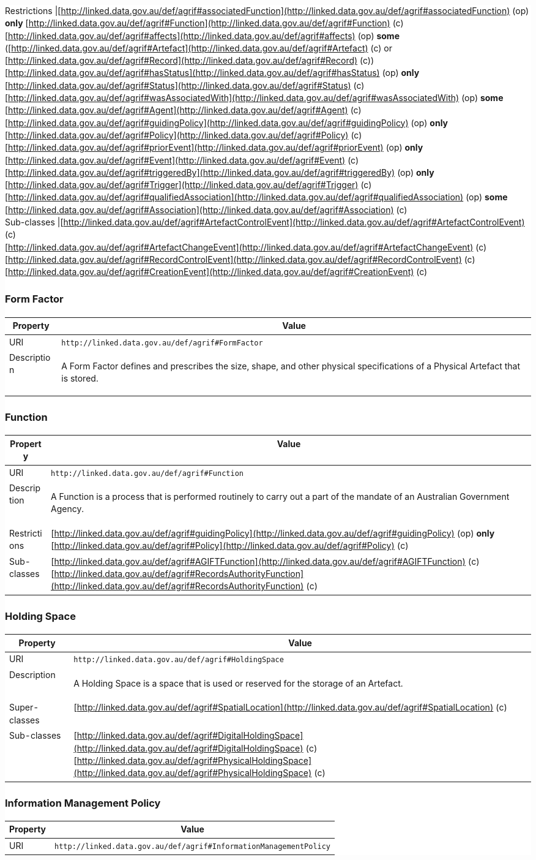 Restrictions |[http://linked.data.gov.au/def/agrif#associatedFunction](http://linked.data.gov.au/def/agrif#associatedFunction) (op) **only** [http://linked.data.gov.au/def/agrif#Function](http://linked.data.gov.au/def/agrif#Function) (c)<br />[http://linked.data.gov.au/def/agrif#affects](http://linked.data.gov.au/def/agrif#affects) (op) **some** ([http://linked.data.gov.au/def/agrif#Artefact](http://linked.data.gov.au/def/agrif#Artefact) (c) or [http://linked.data.gov.au/def/agrif#Record](http://linked.data.gov.au/def/agrif#Record) (c))<br />[http://linked.data.gov.au/def/agrif#hasStatus](http://linked.data.gov.au/def/agrif#hasStatus) (op) **only** [http://linked.data.gov.au/def/agrif#Status](http://linked.data.gov.au/def/agrif#Status) (c)<br />[http://linked.data.gov.au/def/agrif#wasAssociatedWith](http://linked.data.gov.au/def/agrif#wasAssociatedWith) (op) **some** [http://linked.data.gov.au/def/agrif#Agent](http://linked.data.gov.au/def/agrif#Agent) (c)<br />[http://linked.data.gov.au/def/agrif#guidingPolicy](http://linked.data.gov.au/def/agrif#guidingPolicy) (op) **only** [http://linked.data.gov.au/def/agrif#Policy](http://linked.data.gov.au/def/agrif#Policy) (c)<br />[http://linked.data.gov.au/def/agrif#priorEvent](http://linked.data.gov.au/def/agrif#priorEvent) (op) **only** [http://linked.data.gov.au/def/agrif#Event](http://linked.data.gov.au/def/agrif#Event) (c)<br />[http://linked.data.gov.au/def/agrif#triggeredBy](http://linked.data.gov.au/def/agrif#triggeredBy) (op) **only** [http://linked.data.gov.au/def/agrif#Trigger](http://linked.data.gov.au/def/agrif#Trigger) (c)<br />[http://linked.data.gov.au/def/agrif#qualifiedAssociation](http://linked.data.gov.au/def/agrif#qualifiedAssociation) (op) **some** [http://linked.data.gov.au/def/agrif#Association](http://linked.data.gov.au/def/agrif#Association) (c)<br />
Sub-classes |[http://linked.data.gov.au/def/agrif#ArtefactControlEvent](http://linked.data.gov.au/def/agrif#ArtefactControlEvent) (c)<br />[http://linked.data.gov.au/def/agrif#ArtefactChangeEvent](http://linked.data.gov.au/def/agrif#ArtefactChangeEvent) (c)<br />[http://linked.data.gov.au/def/agrif#RecordControlEvent](http://linked.data.gov.au/def/agrif#RecordControlEvent) (c)<br />[http://linked.data.gov.au/def/agrif#CreationEvent](http://linked.data.gov.au/def/agrif#CreationEvent) (c)<br />
### Form Factor
Property | Value
--- | ---
URI | `http://linked.data.gov.au/def/agrif#FormFactor`
Description | <p>A Form Factor defines and prescribes the size, shape, and other physical specifications of a Physical Artefact that is stored.</p>
### Function
Property | Value
--- | ---
URI | `http://linked.data.gov.au/def/agrif#Function`
Description | <p>A Function is a process that is performed routinely to carry out a part of the mandate of an Australian Government Agency.</p>
Restrictions |[http://linked.data.gov.au/def/agrif#guidingPolicy](http://linked.data.gov.au/def/agrif#guidingPolicy) (op) **only** [http://linked.data.gov.au/def/agrif#Policy](http://linked.data.gov.au/def/agrif#Policy) (c)<br />
Sub-classes |[http://linked.data.gov.au/def/agrif#AGIFTFunction](http://linked.data.gov.au/def/agrif#AGIFTFunction) (c)<br />[http://linked.data.gov.au/def/agrif#RecordsAuthorityFunction](http://linked.data.gov.au/def/agrif#RecordsAuthorityFunction) (c)<br />
### Holding Space
Property | Value
--- | ---
URI | `http://linked.data.gov.au/def/agrif#HoldingSpace`
Description | <p>A Holding Space is a space that is used or reserved for the storage of an Artefact.</p>
Super-classes |[http://linked.data.gov.au/def/agrif#SpatialLocation](http://linked.data.gov.au/def/agrif#SpatialLocation) (c)<br />
Sub-classes |[http://linked.data.gov.au/def/agrif#DigitalHoldingSpace](http://linked.data.gov.au/def/agrif#DigitalHoldingSpace) (c)<br />[http://linked.data.gov.au/def/agrif#PhysicalHoldingSpace](http://linked.data.gov.au/def/agrif#PhysicalHoldingSpace) (c)<br />
### Information Management Policy
Property | Value
--- | ---
URI | `http://linked.data.gov.au/def/agrif#InformationManagementPolicy`